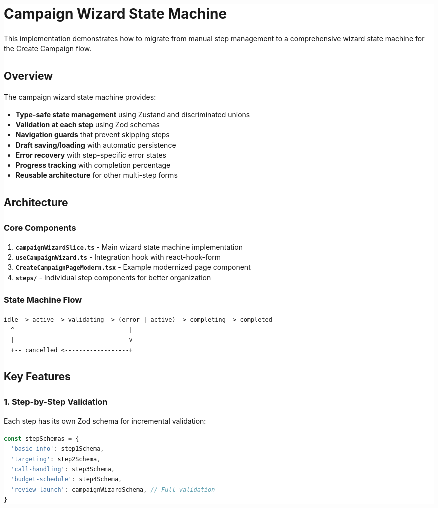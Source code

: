 # Campaign Wizard State Machine

This implementation demonstrates how to migrate from manual step management to a comprehensive wizard state machine for the Create Campaign flow.

## Overview

The campaign wizard state machine provides:

- **Type-safe state management** using Zustand and discriminated unions
- **Validation at each step** using Zod schemas
- **Navigation guards** that prevent skipping steps
- **Draft saving/loading** with automatic persistence
- **Error recovery** with step-specific error states
- **Progress tracking** with completion percentage
- **Reusable architecture** for other multi-step forms

## Architecture

### Core Components

1. **`campaignWizardSlice.ts`** - Main wizard state machine implementation
2. **`useCampaignWizard.ts`** - Integration hook with react-hook-form
3. **`CreateCampaignPageModern.tsx`** - Example modernized page component
4. **`steps/`** - Individual step components for better organization

### State Machine Flow

```
idle -> active -> validating -> (error | active) -> completing -> completed
  ^                                |
  |                                v
  +-- cancelled <------------------+
```

## Key Features

### 1. Step-by-Step Validation

Each step has its own Zod schema for incremental validation:

```typescript
const stepSchemas = {
  'basic-info': step1Schema,
  'targeting': step2Schema,
  'call-handling': step3Schema,
  'budget-schedule': step4Schema,
  'review-launch': campaignWizardSchema, // Full validation
}
```
